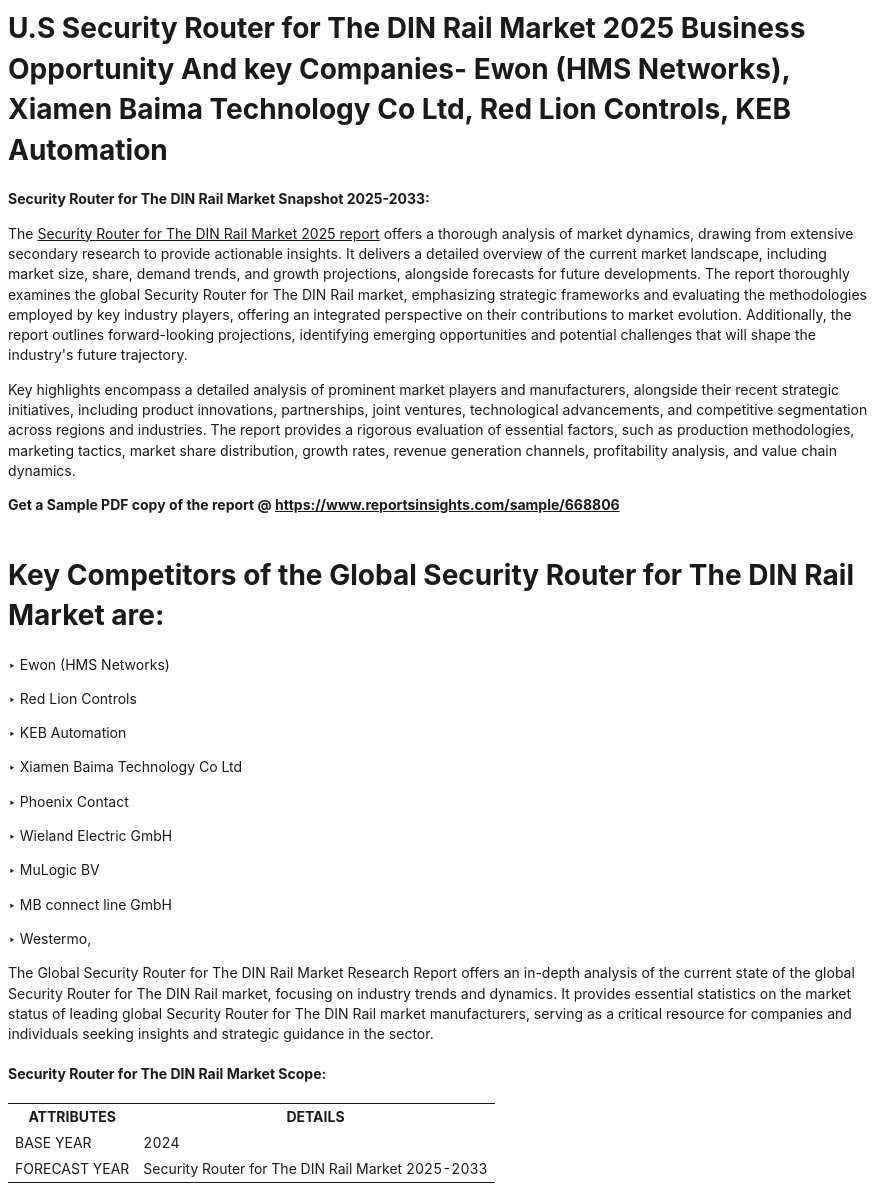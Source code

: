 # U.S Security Router for The DIN Rail Market 2025 Business Opportunity And key Companies- Ewon (HMS Networks), Xiamen Baima Technology Co Ltd, Red Lion Controls, KEB Automation

<strong>Security Router for The DIN Rail Market Snapshot 2025-2033:</strong>

 The <a href=https://www.reportsinsights.com/sample/668806>Security Router for The DIN Rail Market 2025 report</a> offers a thorough analysis of market dynamics, drawing from extensive secondary research to provide actionable insights. It delivers a detailed overview of the current market landscape, including market size, share, demand trends, and growth projections, alongside forecasts for future developments. The report thoroughly examines the global Security Router for The DIN Rail market, emphasizing strategic frameworks and evaluating the methodologies employed by key industry players, offering an integrated perspective on their contributions to market evolution. Additionally, the report outlines forward-looking projections, identifying emerging opportunities and potential challenges that will shape the industry's future trajectory.

Key highlights encompass a detailed analysis of prominent market players and manufacturers, alongside their recent strategic initiatives, including product innovations, partnerships, joint ventures, technological advancements, and competitive segmentation across regions and industries. The report provides a rigorous evaluation of essential factors, such as production methodologies, marketing tactics, market share distribution, growth rates, revenue generation channels, profitability analysis, and value chain dynamics.

<strong>Get a Sample PDF copy of the report @ <a href=https://www.reportsinsights.com/sample/668806>https://www.reportsinsights.com/sample/668806</a></strong>

# <strong>Key Competitors of the Global Security Router for The DIN Rail Market are:</strong>

‣ Ewon (HMS Networks)

‣ Red Lion Controls

‣ KEB Automation

‣ Xiamen Baima Technology Co Ltd

‣ Phoenix Contact

‣ Wieland Electric GmbH

‣ MuLogic BV

‣ MB connect line GmbH

‣ Westermo,

The Global Security Router for The DIN Rail Market Research Report offers an in-depth analysis of the current state of the global Security Router for The DIN Rail market, focusing on industry trends and dynamics. It provides essential statistics on the market status of leading global Security Router for The DIN Rail market manufacturers, serving as a critical resource for companies and individuals seeking insights and strategic guidance in the sector.

<h4>Security Router for The DIN Rail Market Scope:</h4>
<table>
<tr>
<th>ATTRIBUTES</th>
<th>DETAILS</th>
</tr>
<tr>
<td>BASE YEAR</td>
<td>2024</td>
</tr>
<tr>
<td>FORECAST YEAR</td>
<td>Security Router for The DIN Rail Market 2025-2033</td>
</tr>
<tr>